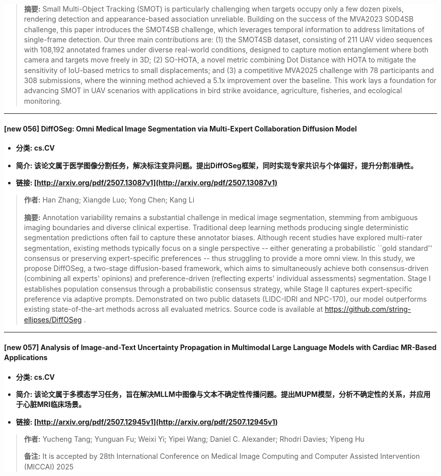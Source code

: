 > **摘要:** Small Multi-Object Tracking (SMOT) is particularly challenging when targets occupy only a few dozen pixels, rendering detection and appearance-based association unreliable. Building on the success of the MVA2023 SOD4SB challenge, this paper introduces the SMOT4SB challenge, which leverages temporal information to address limitations of single-frame detection. Our three main contributions are: (1) the SMOT4SB dataset, consisting of 211 UAV video sequences with 108,192 annotated frames under diverse real-world conditions, designed to capture motion entanglement where both camera and targets move freely in 3D; (2) SO-HOTA, a novel metric combining Dot Distance with HOTA to mitigate the sensitivity of IoU-based metrics to small displacements; and (3) a competitive MVA2025 challenge with 78 participants and 308 submissions, where the winning method achieved a 5.1x improvement over the baseline. This work lays a foundation for advancing SMOT in UAV scenarios with applications in bird strike avoidance, agriculture, fisheries, and ecological monitoring.
>
---
#### [new 056] DiffOSeg: Omni Medical Image Segmentation via Multi-Expert Collaboration Diffusion Model
- **分类: cs.CV**

- **简介: 该论文属于医学图像分割任务，解决标注变异问题。提出DiffOSeg框架，同时实现专家共识与个体偏好，提升分割准确性。**

- **链接: [http://arxiv.org/pdf/2507.13087v1](http://arxiv.org/pdf/2507.13087v1)**

> **作者:** Han Zhang; Xiangde Luo; Yong Chen; Kang Li
>
> **摘要:** Annotation variability remains a substantial challenge in medical image segmentation, stemming from ambiguous imaging boundaries and diverse clinical expertise. Traditional deep learning methods producing single deterministic segmentation predictions often fail to capture these annotator biases. Although recent studies have explored multi-rater segmentation, existing methods typically focus on a single perspective -- either generating a probabilistic ``gold standard'' consensus or preserving expert-specific preferences -- thus struggling to provide a more omni view. In this study, we propose DiffOSeg, a two-stage diffusion-based framework, which aims to simultaneously achieve both consensus-driven (combining all experts' opinions) and preference-driven (reflecting experts' individual assessments) segmentation. Stage I establishes population consensus through a probabilistic consensus strategy, while Stage II captures expert-specific preference via adaptive prompts. Demonstrated on two public datasets (LIDC-IDRI and NPC-170), our model outperforms existing state-of-the-art methods across all evaluated metrics. Source code is available at https://github.com/string-ellipses/DiffOSeg .
>
---
#### [new 057] Analysis of Image-and-Text Uncertainty Propagation in Multimodal Large Language Models with Cardiac MR-Based Applications
- **分类: cs.CV**

- **简介: 该论文属于多模态学习任务，旨在解决MLLM中图像与文本不确定性传播问题。提出MUPM模型，分析不确定性的关系，并应用于心脏MRI临床场景。**

- **链接: [http://arxiv.org/pdf/2507.12945v1](http://arxiv.org/pdf/2507.12945v1)**

> **作者:** Yucheng Tang; Yunguan Fu; Weixi Yi; Yipei Wang; Daniel C. Alexander; Rhodri Davies; Yipeng Hu
>
> **备注:** It is accepted by 28th International Conference on Medical Image Computing and Computer Assisted Intervention (MICCAI) 2025
>